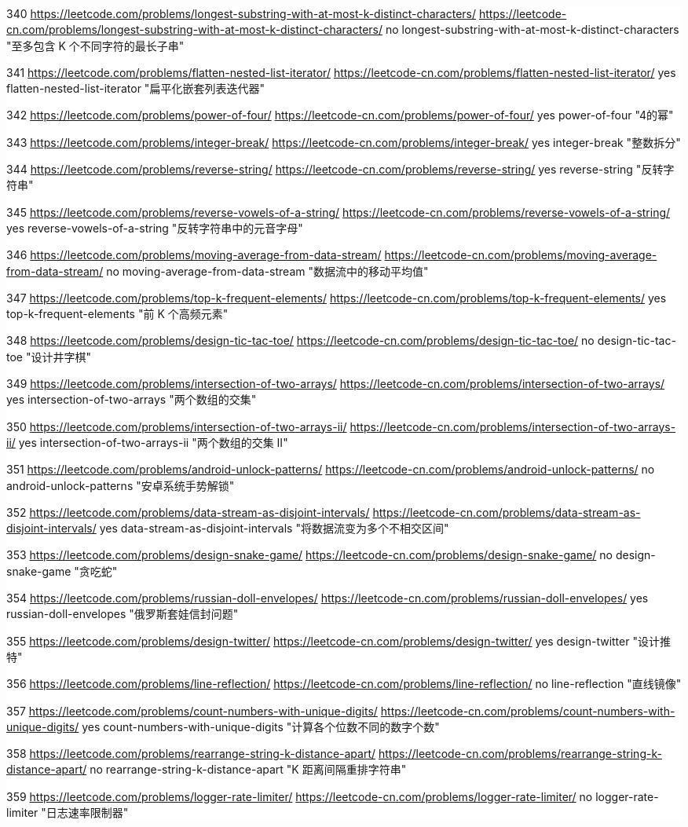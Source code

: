 340	https://leetcode.com/problems/longest-substring-with-at-most-k-distinct-characters/	https://leetcode-cn.com/problems/longest-substring-with-at-most-k-distinct-characters/	no	longest-substring-with-at-most-k-distinct-characters	"至多包含 K 个不同字符的最长子串"

341	https://leetcode.com/problems/flatten-nested-list-iterator/	https://leetcode-cn.com/problems/flatten-nested-list-iterator/	yes	flatten-nested-list-iterator	"扁平化嵌套列表迭代器"

342	https://leetcode.com/problems/power-of-four/	https://leetcode-cn.com/problems/power-of-four/	yes	power-of-four	"4的幂"

343	https://leetcode.com/problems/integer-break/	https://leetcode-cn.com/problems/integer-break/	yes	integer-break	"整数拆分"

344	https://leetcode.com/problems/reverse-string/	https://leetcode-cn.com/problems/reverse-string/	yes	reverse-string	"反转字符串"

345	https://leetcode.com/problems/reverse-vowels-of-a-string/	https://leetcode-cn.com/problems/reverse-vowels-of-a-string/	yes	reverse-vowels-of-a-string	"反转字符串中的元音字母"

346	https://leetcode.com/problems/moving-average-from-data-stream/	https://leetcode-cn.com/problems/moving-average-from-data-stream/	no	moving-average-from-data-stream	"数据流中的移动平均值"

347	https://leetcode.com/problems/top-k-frequent-elements/	https://leetcode-cn.com/problems/top-k-frequent-elements/	yes	top-k-frequent-elements	"前 K 个高频元素"

348	https://leetcode.com/problems/design-tic-tac-toe/	https://leetcode-cn.com/problems/design-tic-tac-toe/	no	design-tic-tac-toe	"设计井字棋"

349	https://leetcode.com/problems/intersection-of-two-arrays/	https://leetcode-cn.com/problems/intersection-of-two-arrays/	yes	intersection-of-two-arrays	"两个数组的交集"

350	https://leetcode.com/problems/intersection-of-two-arrays-ii/	https://leetcode-cn.com/problems/intersection-of-two-arrays-ii/	yes	intersection-of-two-arrays-ii	"两个数组的交集 II"

351	https://leetcode.com/problems/android-unlock-patterns/	https://leetcode-cn.com/problems/android-unlock-patterns/	no	android-unlock-patterns	"安卓系统手势解锁"

352	https://leetcode.com/problems/data-stream-as-disjoint-intervals/	https://leetcode-cn.com/problems/data-stream-as-disjoint-intervals/	yes	data-stream-as-disjoint-intervals	"将数据流变为多个不相交区间"

353	https://leetcode.com/problems/design-snake-game/	https://leetcode-cn.com/problems/design-snake-game/	no	design-snake-game	"贪吃蛇"

354	https://leetcode.com/problems/russian-doll-envelopes/	https://leetcode-cn.com/problems/russian-doll-envelopes/	yes	russian-doll-envelopes	"俄罗斯套娃信封问题"

355	https://leetcode.com/problems/design-twitter/	https://leetcode-cn.com/problems/design-twitter/	yes	design-twitter	"设计推特"

356	https://leetcode.com/problems/line-reflection/	https://leetcode-cn.com/problems/line-reflection/	no	line-reflection	"直线镜像"

357	https://leetcode.com/problems/count-numbers-with-unique-digits/	https://leetcode-cn.com/problems/count-numbers-with-unique-digits/	yes	count-numbers-with-unique-digits	"计算各个位数不同的数字个数"

358	https://leetcode.com/problems/rearrange-string-k-distance-apart/	https://leetcode-cn.com/problems/rearrange-string-k-distance-apart/	no	rearrange-string-k-distance-apart	"K 距离间隔重排字符串"

359	https://leetcode.com/problems/logger-rate-limiter/	https://leetcode-cn.com/problems/logger-rate-limiter/	no	logger-rate-limiter	"日志速率限制器"
